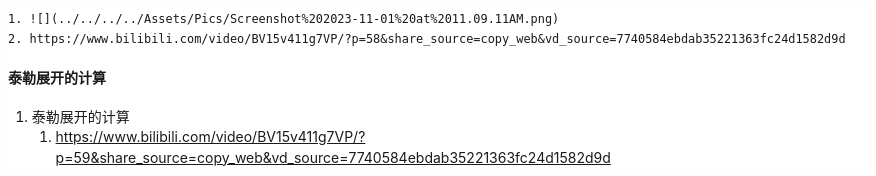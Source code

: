 	1. ![](../../../../Assets/Pics/Screenshot%202023-11-01%20at%2011.09.11AM.png)
	2. https://www.bilibili.com/video/BV15v411g7VP/?p=58&share_source=copy_web&vd_source=7740584ebdab35221363fc24d1582d9d
#### 泰勒展开的计算
1. 泰勒展开的计算
	1. https://www.bilibili.com/video/BV15v411g7VP/?p=59&share_source=copy_web&vd_source=7740584ebdab35221363fc24d1582d9d